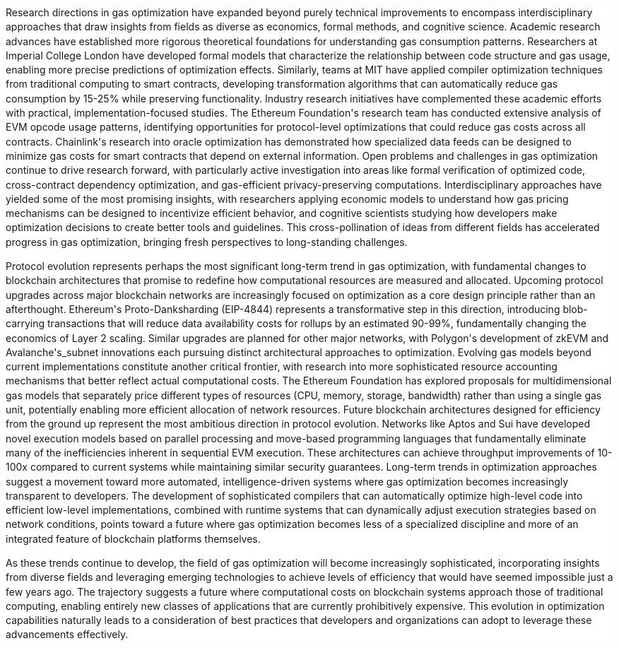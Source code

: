Research directions in gas optimization have expanded beyond purely technical improvements to encompass interdisciplinary approaches that draw insights from fields as diverse as economics, formal methods, and cognitive science. Academic research advances have established more rigorous theoretical foundations for understanding gas consumption patterns. Researchers at Imperial College London have developed formal models that characterize the relationship between code structure and gas usage, enabling more precise predictions of optimization effects. Similarly, teams at MIT have applied compiler optimization techniques from traditional computing to smart contracts, developing transformation algorithms that can automatically reduce gas consumption by 15-25% while preserving functionality. Industry research initiatives have complemented these academic efforts with practical, implementation-focused studies. The Ethereum Foundation's research team has conducted extensive analysis of EVM opcode usage patterns, identifying opportunities for protocol-level optimizations that could reduce gas costs across all contracts. Chainlink's research into oracle optimization has demonstrated how specialized data feeds can be designed to minimize gas costs for smart contracts that depend on external information. Open problems and challenges in gas optimization continue to drive research forward, with particularly active investigation into areas like formal verification of optimized code, cross-contract dependency optimization, and gas-efficient privacy-preserving computations. Interdisciplinary approaches have yielded some of the most promising insights, with researchers applying economic models to understand how gas pricing mechanisms can be designed to incentivize efficient behavior, and cognitive scientists studying how developers make optimization decisions to create better tools and guidelines. This cross-pollination of ideas from different fields has accelerated progress in gas optimization, bringing fresh perspectives to long-standing challenges.

Protocol evolution represents perhaps the most significant long-term trend in gas optimization, with fundamental changes to blockchain architectures that promise to redefine how computational resources are measured and allocated. Upcoming protocol upgrades across major blockchain networks are increasingly focused on optimization as a core design principle rather than an afterthought. Ethereum's Proto-Danksharding (EIP-4844) represents a transformative step in this direction, introducing blob-carrying transactions that will reduce data availability costs for rollups by an estimated 90-99%, fundamentally changing the economics of Layer 2 scaling. Similar upgrades are planned for other major networks, with Polygon's development of zkEVM and Avalanche's_subnet innovations each pursuing distinct architectural approaches to optimization. Evolving gas models beyond current implementations constitute another critical frontier, with research into more sophisticated resource accounting mechanisms that better reflect actual computational costs. The Ethereum Foundation has explored proposals for multidimensional gas models that separately price different types of resources (CPU, memory, storage, bandwidth) rather than using a single gas unit, potentially enabling more efficient allocation of network resources. Future blockchain architectures designed for efficiency from the ground up represent the most ambitious direction in protocol evolution. Networks like Aptos and Sui have developed novel execution models based on parallel processing and move-based programming languages that fundamentally eliminate many of the inefficiencies inherent in sequential EVM execution. These architectures can achieve throughput improvements of 10-100x compared to current systems while maintaining similar security guarantees. Long-term trends in optimization approaches suggest a movement toward more automated, intelligence-driven systems where gas optimization becomes increasingly transparent to developers. The development of sophisticated compilers that can automatically optimize high-level code into efficient low-level implementations, combined with runtime systems that can dynamically adjust execution strategies based on network conditions, points toward a future where gas optimization becomes less of a specialized discipline and more of an integrated feature of blockchain platforms themselves.

As these trends continue to develop, the field of gas optimization will become increasingly sophisticated, incorporating insights from diverse fields and leveraging emerging technologies to achieve levels of efficiency that would have seemed impossible just a few years ago. The trajectory suggests a future where computational costs on blockchain systems approach those of traditional computing, enabling entirely new classes of applications that are currently prohibitively expensive. This evolution in optimization capabilities naturally leads to a consideration of best practices that developers and organizations can adopt to leverage these advancements effectively.
